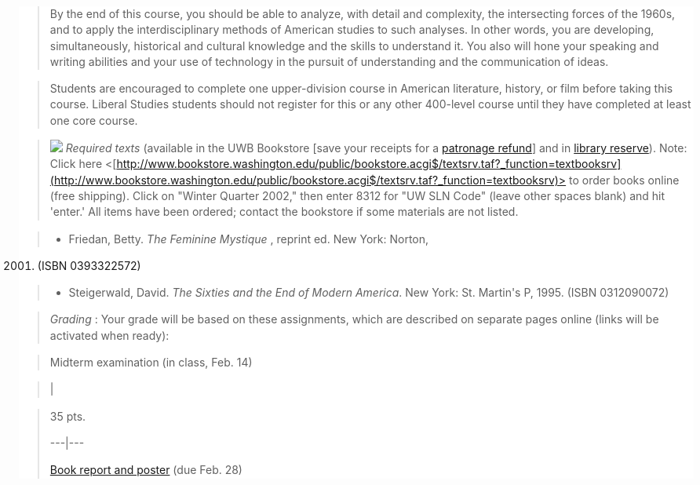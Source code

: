 >

> By the end of this course, you should be able to analyze, with detail and
complexity, the intersecting forces of the 1960s, and to apply the
interdisciplinary methods of American studies to such analyses. In other
words, you are developing, simultaneously, historical and cultural knowledge
and the skills to understand it. You also will hone your speaking and writing
abilities and your use of technology in the pursuit of understanding and the
communication of ideas.

>

> Students are encouraged to complete one upper-division course in American
literature, history, or film before taking this course. Liberal Studies
students should not register for this or any other 400-level course until they
have completed at least one core course.

>

>  ![](smallbook.gif) _Required texts_ (available in the UWB Bookstore  [save
your receipts for a [patronage
refund](http://www.bookstore.washington.edu/public/bookstore.acgi$/srv.taf?_function=refund)]
and in [library
reserve](http://www.bothell.washington.edu/library/rescirc.html)). Note: Click
here
<[http://www.bookstore.washington.edu/public/bookstore.acgi$/textsrv.taf?_function=textbooksrv](http://www.bookstore.washington.edu/public/bookstore.acgi$/textsrv.taf?_function=textbooksrv)>
to order books online (free shipping). Click on "Winter Quarter 2002," then
enter 8312 for "UW SLN Code" (leave other spaces blank) and hit 'enter.' All
items have been ordered; contact the bookstore if some materials are not
listed.

>

>   * Friedan, Betty. _The Feminine Mystique_ , reprint ed. New York: Norton,
2001. (ISBN 0393322572)

>   * Steigerwald, David. _The Sixties and the End of Modern America_. New
York: St. Martin's P, 1995. (ISBN 0312090072)

>

>

> _Grading_ : Your grade will be based on these assignments, which are
described on separate pages online (links will be activated when ready):

>

> Midterm examination (in class, Feb. 14)

>

> |

>

> 35 pts.  
>  
> ---|---  
>  
> [Book report and poster](Sixties461book.html) (due Feb. 28)

